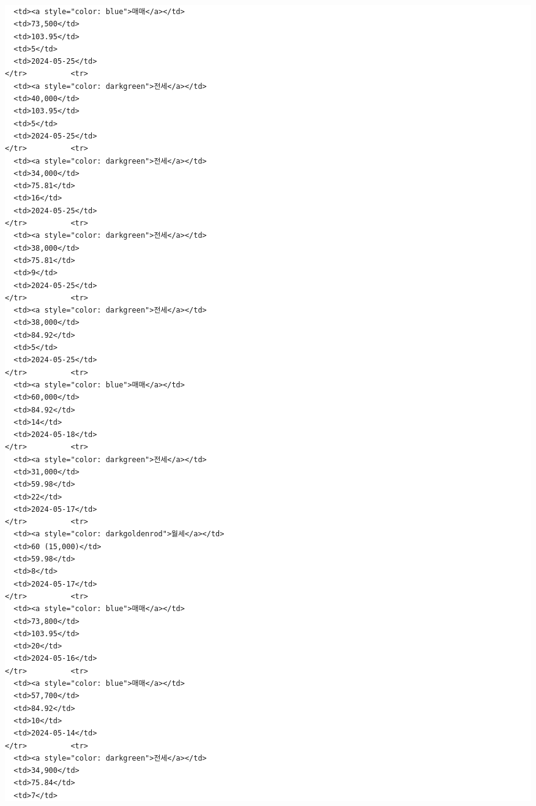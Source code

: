       <td><a style="color: blue">매매</a></td>
      <td>73,500</td>
      <td>103.95</td>
      <td>5</td>
      <td>2024-05-25</td>
    </tr>          <tr>
      <td><a style="color: darkgreen">전세</a></td>
      <td>40,000</td>
      <td>103.95</td>
      <td>5</td>
      <td>2024-05-25</td>
    </tr>          <tr>
      <td><a style="color: darkgreen">전세</a></td>
      <td>34,000</td>
      <td>75.81</td>
      <td>16</td>
      <td>2024-05-25</td>
    </tr>          <tr>
      <td><a style="color: darkgreen">전세</a></td>
      <td>38,000</td>
      <td>75.81</td>
      <td>9</td>
      <td>2024-05-25</td>
    </tr>          <tr>
      <td><a style="color: darkgreen">전세</a></td>
      <td>38,000</td>
      <td>84.92</td>
      <td>5</td>
      <td>2024-05-25</td>
    </tr>          <tr>
      <td><a style="color: blue">매매</a></td>
      <td>60,000</td>
      <td>84.92</td>
      <td>14</td>
      <td>2024-05-18</td>
    </tr>          <tr>
      <td><a style="color: darkgreen">전세</a></td>
      <td>31,000</td>
      <td>59.98</td>
      <td>22</td>
      <td>2024-05-17</td>
    </tr>          <tr>
      <td><a style="color: darkgoldenrod">월세</a></td>
      <td>60 (15,000)</td>
      <td>59.98</td>
      <td>8</td>
      <td>2024-05-17</td>
    </tr>          <tr>
      <td><a style="color: blue">매매</a></td>
      <td>73,800</td>
      <td>103.95</td>
      <td>20</td>
      <td>2024-05-16</td>
    </tr>          <tr>
      <td><a style="color: blue">매매</a></td>
      <td>57,700</td>
      <td>84.92</td>
      <td>10</td>
      <td>2024-05-14</td>
    </tr>          <tr>
      <td><a style="color: darkgreen">전세</a></td>
      <td>34,900</td>
      <td>75.84</td>
      <td>7</td>